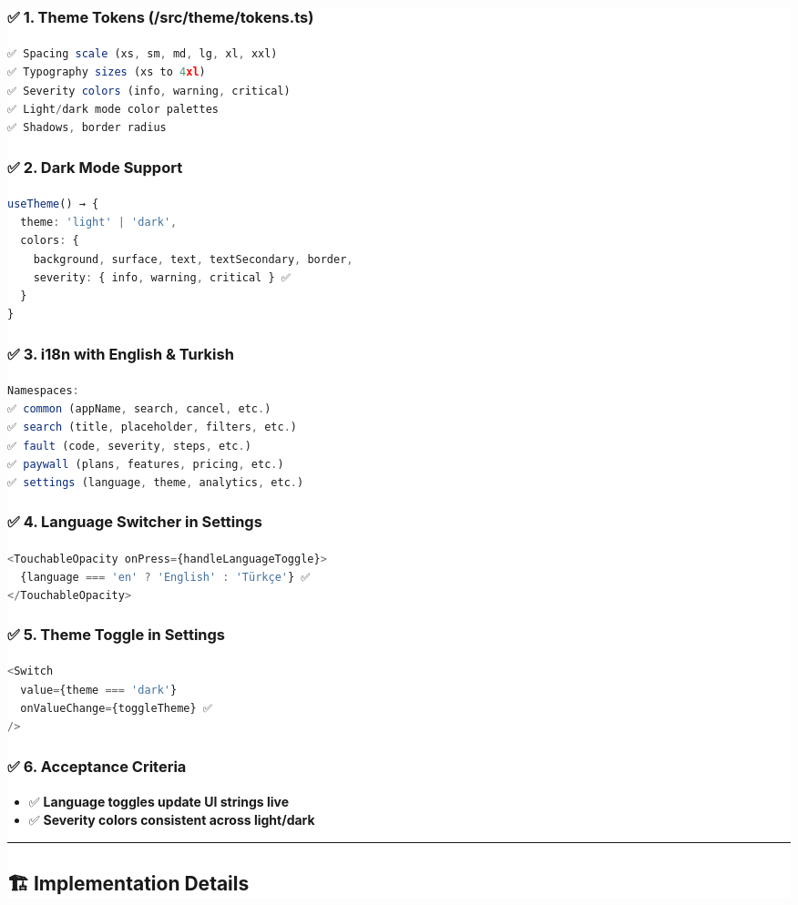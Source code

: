 ### ✅ 1. Theme Tokens (/src/theme/tokens.ts)
```typescript
✅ Spacing scale (xs, sm, md, lg, xl, xxl)
✅ Typography sizes (xs to 4xl)
✅ Severity colors (info, warning, critical)
✅ Light/dark mode color palettes
✅ Shadows, border radius
```

### ✅ 2. Dark Mode Support
```typescript
useTheme() → {
  theme: 'light' | 'dark',
  colors: {
    background, surface, text, textSecondary, border,
    severity: { info, warning, critical } ✅
  }
}
```

### ✅ 3. i18n with English & Turkish
```typescript
Namespaces:
✅ common (appName, search, cancel, etc.)
✅ search (title, placeholder, filters, etc.)
✅ fault (code, severity, steps, etc.)
✅ paywall (plans, features, pricing, etc.)
✅ settings (language, theme, analytics, etc.)
```

### ✅ 4. Language Switcher in Settings
```typescript
<TouchableOpacity onPress={handleLanguageToggle}>
  {language === 'en' ? 'English' : 'Türkçe'} ✅
</TouchableOpacity>
```

### ✅ 5. Theme Toggle in Settings
```typescript
<Switch
  value={theme === 'dark'}
  onValueChange={toggleTheme} ✅
/>
```

### ✅ 6. Acceptance Criteria
- ✅ **Language toggles update UI strings live**
- ✅ **Severity colors consistent across light/dark**

---

## 🏗️ Implementation Details
